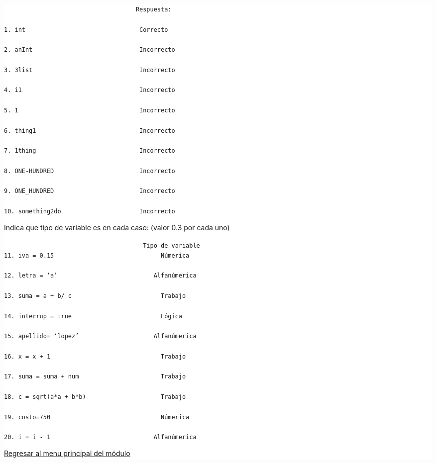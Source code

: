                                          Respuesta: 

    1. int                                Correcto

    2. anInt                              Incorrecto

    3. 3list                              Incorrecto

    4. i1                                 Incorrecto

    5. 1                                  Incorrecto

    6. thing1                             Incorrecto

    7. 1thing                             Incorrecto

    8. ONE-HUNDRED                        Incorrecto

    9. ONE_HUNDRED                        Incorrecto

    10. something2do                      Incorrecto


Indica que tipo de variable es en cada caso: (valor 0.3 por cada uno)

                                           Tipo de variable
    11. iva = 0.15                              Númerica

    12. letra = ‘a’                           Alfanúmerica

    13. suma = a + b/ c                         Trabajo

    14. interrup = true                         Lógica    

    15. apellido= ‘lopez’                     Alfanúmerica  

    16. x = x + 1                               Trabajo

    17. suma = suma + num                       Trabajo

    18. c = sqrt(a*a + b*b)                     Trabajo

    19. costo=750                               Númerica

    20. i = i - 1                             Alfanúmerica
    
    
  [Regresar al menu principal del módulo](https://github.com/escuelaDeCodigoMargaritaMaza/escuela_de_codigo/tree/main/PENSAMIENTO_COMPUTACIONAL)

